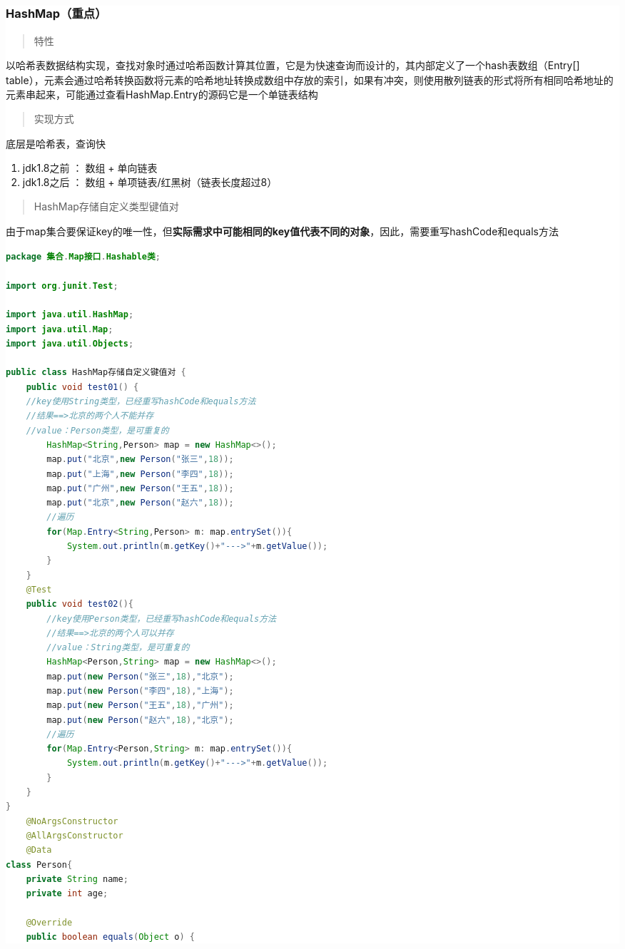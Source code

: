 ### HashMap（重点）

> 特性

以哈希表数据结构实现，查找对象时通过哈希函数计算其位置，它是为快速查询而设计的，其内部定义了一个hash表数组（Entry[] table），元素会通过哈希转换函数将元素的哈希地址转换成数组中存放的索引，如果有冲突，则使用散列链表的形式将所有相同哈希地址的元素串起来，可能通过查看HashMap.Entry的源码它是一个单链表结构

> 实现方式

底层是哈希表，查询快

1. jdk1.8之前 ： 数组 + 单向链表
2. jdk1.8之后 ： 数组 + 单项链表/红黑树（链表长度超过8）

> HashMap存储自定义类型键值对

由于map集合要保证key的唯一性，但**实际需求中可能相同的key值代表不同的对象**，因此，需要重写hashCode和equals方法

```java
package 集合.Map接口.Hashable类;

import org.junit.Test;

import java.util.HashMap;
import java.util.Map;
import java.util.Objects;

public class HashMap存储自定义键值对 {
    public void test01() {
    //key使用String类型，已经重写hashCode和equals方法
    //结果==>北京的两个人不能并存
    //value：Person类型，是可重复的
        HashMap<String,Person> map = new HashMap<>();
        map.put("北京",new Person("张三",18));
        map.put("上海",new Person("李四",18));
        map.put("广州",new Person("王五",18));
        map.put("北京",new Person("赵六",18));
        //遍历
        for(Map.Entry<String,Person> m: map.entrySet()){
            System.out.println(m.getKey()+"--->"+m.getValue());
        }
    }
    @Test
    public void test02(){
        //key使用Person类型，已经重写hashCode和equals方法
        //结果==>北京的两个人可以并存
        //value：String类型，是可重复的
        HashMap<Person,String> map = new HashMap<>();
        map.put(new Person("张三",18),"北京");
        map.put(new Person("李四",18),"上海");
        map.put(new Person("王五",18),"广州");
        map.put(new Person("赵六",18),"北京");
        //遍历
        for(Map.Entry<Person,String> m: map.entrySet()){
            System.out.println(m.getKey()+"--->"+m.getValue());
        }
    }
}
	@NoArgsConstructor
	@AllArgsConstructor
	@Data
class Person{
    private String name;
    private int age;

    @Override
    public boolean equals(Object o) {
```